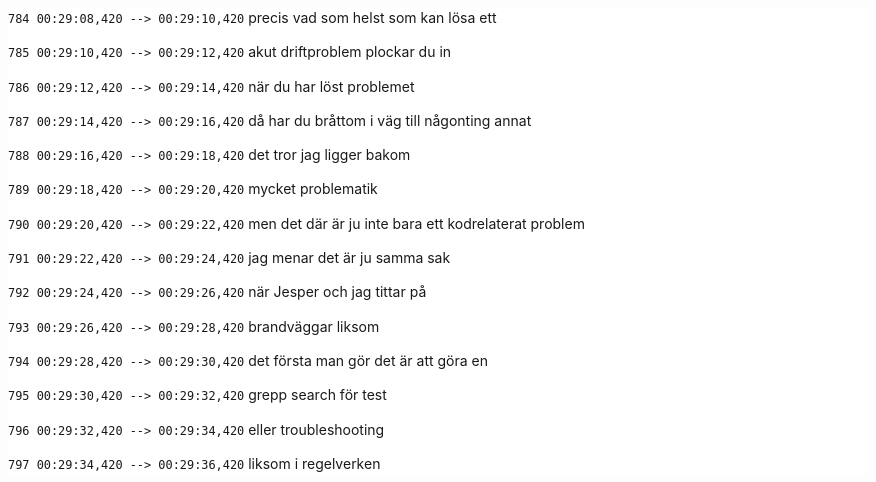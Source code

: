 

`784 00:29:08,420 --> 00:29:10,420`
precis vad som helst som kan lösa ett



`785 00:29:10,420 --> 00:29:12,420`
akut driftproblem plockar du in



`786 00:29:12,420 --> 00:29:14,420`
när du har löst problemet



`787 00:29:14,420 --> 00:29:16,420`
då har du bråttom i väg till någonting annat



`788 00:29:16,420 --> 00:29:18,420`
det tror jag ligger bakom



`789 00:29:18,420 --> 00:29:20,420`
mycket problematik



`790 00:29:20,420 --> 00:29:22,420`
men det där är ju inte bara ett kodrelaterat problem



`791 00:29:22,420 --> 00:29:24,420`
jag menar det är ju samma sak



`792 00:29:24,420 --> 00:29:26,420`
när Jesper och jag tittar på



`793 00:29:26,420 --> 00:29:28,420`
brandväggar liksom



`794 00:29:28,420 --> 00:29:30,420`
det första man gör det är att göra en



`795 00:29:30,420 --> 00:29:32,420`
grepp search för test



`796 00:29:32,420 --> 00:29:34,420`
eller troubleshooting



`797 00:29:34,420 --> 00:29:36,420`
liksom i regelverken
